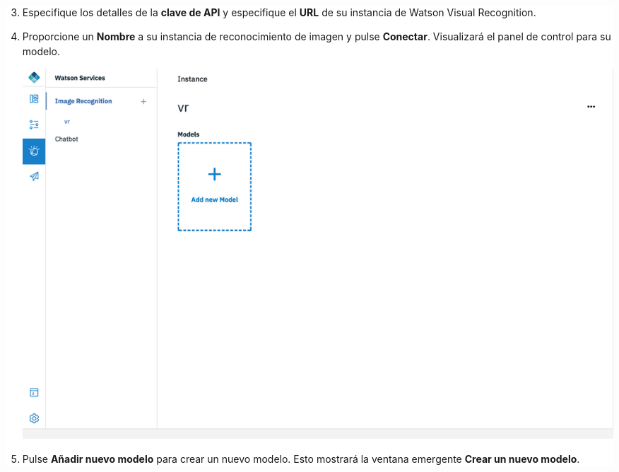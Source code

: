 3. Especifique los detalles de la **clave de API** y especifique el **URL** de su instancia de Watson Visual Recognition.  
4. Proporcione un **Nombre** a su instancia de reconocimiento de imagen y pulse **Conectar**. Visualizará el panel de control para su modelo. 

    ![Nuevo modelo de Watson VR](dab-watson-vr-new-model.png)

5. Pulse **Añadir nuevo modelo** para crear un nuevo modelo. Esto mostrará la ventana emergente **Crear un nuevo modelo**. 
